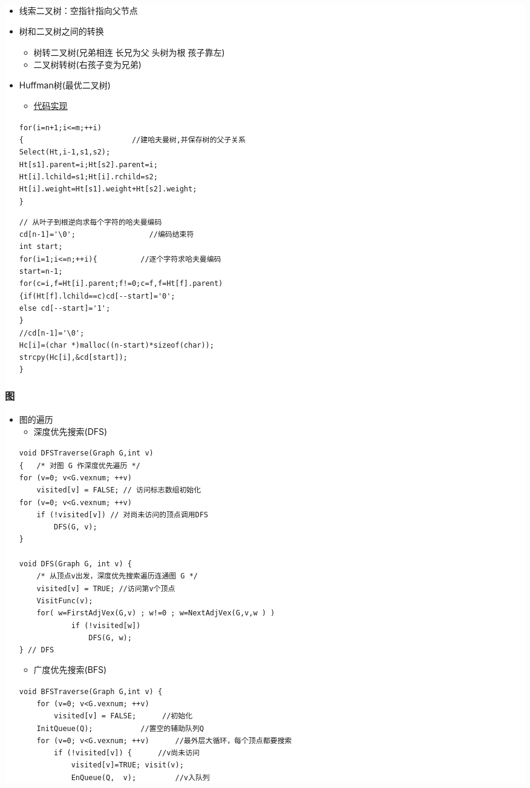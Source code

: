 * 线索二叉树：空指针指向父节点
* 树和二叉树之间的转换
    * 树转二叉树(兄弟相连 长兄为父 头树为根 孩子靠左)
    * 二叉树转树(右孩子变为兄弟)

* Huffman树(最优二叉树)
    * [代码实现](https://blog.csdn.net/qq_39984761/article/details/78858495)
    ```
    for(i=n+1;i<=m;++i)
    {                         //建哈夫曼树,并保存树的父子关系
    Select(Ht,i-1,s1,s2);                      
    Ht[s1].parent=i;Ht[s2].parent=i;
    Ht[i].lchild=s1;Ht[i].rchild=s2;
    Ht[i].weight=Ht[s1].weight+Ht[s2].weight;
    }
    ```
    ```
    // 从叶子到根逆向求每个字符的哈夫曼编码 
    cd[n-1]='\0';                 //编码结束符 
    int start;
    for(i=1;i<=n;++i){          //逐个字符求哈夫曼编码
    start=n-1;
    for(c=i,f=Ht[i].parent;f!=0;c=f,f=Ht[f].parent)
    {if(Ht[f].lchild==c)cd[--start]='0';
    else cd[--start]='1';
    }
    //cd[n-1]='\0';
    Hc[i]=(char *)malloc((n-start)*sizeof(char));
    strcpy(Hc[i],&cd[start]);
    }
    ```

### 图
* 图的遍历
    * 深度优先搜索(DFS)
    ```
    void DFSTraverse(Graph G,int v)
    {   /* 对图 G 作深度优先遍历 */
    for (v=0; v<G.vexnum; ++v) 
        visited[v] = FALSE; // 访问标志数组初始化
    for (v=0; v<G.vexnum; ++v) 
        if (!visited[v]) // 对尚未访问的顶点调用DFS
            DFS(G, v);             
    }

    void DFS(Graph G, int v) {
        /* 从顶点v出发，深度优先搜索遍历连通图 G */
        visited[v] = TRUE; //访问第v个顶点
        VisitFunc(v); 
        for( w=FirstAdjVex(G,v) ; w!=0 ; w=NextAdjVex(G,v,w ) )
                if (!visited[w])  
                    DFS(G, w);     
    } // DFS   
    ```
    * 广度优先搜索(BFS)
    ```
    void BFSTraverse(Graph G,int v) {
        for (v=0; v<G.vexnum; ++v) 
            visited[v] = FALSE;      //初始化
        InitQueue(Q); 			//置空的辅助队列Q
        for (v=0; v<G.vexnum; ++v)      //最外层大循环，每个顶点都要搜索
            if (!visited[v]) {      //v尚未访问
                visited[v]=TRUE; visit(v);
                EnQueue(Q,  v);         //v入队列